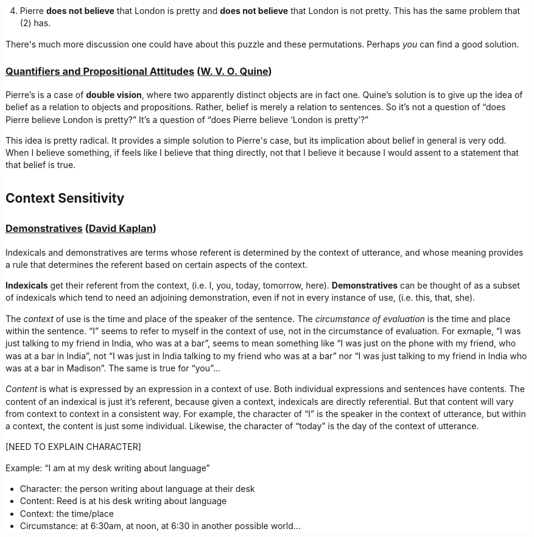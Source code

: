 4. Pierre **does not believe** that London is pretty and **does not believe** that London is not pretty.
This has the same problem that (2) has.

There's much more discussion one could have about this puzzle and these permutations. Perhaps *you* can find a good solution.

### [Quantifiers and Propositional Attitudes](https://www.uvm.edu/~lderosse/courses/lang/Quine(1956).pdf) ([W. V. O. Quine](https://plato.stanford.edu/entries/quine/))

Pierre’s is a case of **double vision**, where two apparently distinct objects are in fact one. Quine’s solution is to give up the idea of belief as a relation to objects and propositions. Rather, belief is merely a relation to sentences. So it’s not a question of “does Pierre believe London is pretty?” It’s a question of “does Pierre believe ‘London is pretty’?”

This idea is pretty radical. It provides a simple solution to Pierre's case, but its implication about belief in general is very odd. When I believe something, if feels like I believe that thing directly, not that I believe it because I would assent to a statement that that belief is true.

## Context Sensitivity

### [Demonstratives](https://www.asc.ohio-state.edu/roberts.21/NYU/Kaplan.demonstratives.pdf) ([David Kaplan](https://en.wikipedia.org/wiki/David_Kaplan_(philosopher)))

Indexicals and demonstratives are terms whose referent is determined by the context of utterance, and whose meaning provides a rule that determines the referent based on certain aspects of the context.

**Indexicals** get their referent from the context, (i.e. I, you, today, tomorrow, here). **Demonstratives** can be thought of as a subset of indexicals which tend to need an adjoining demonstration, even if not in every instance of use, (i.e. this, that, she).

The *context* of use is the time and place of the speaker of the sentence. The *circumstance of evaluation* is the time and place within the sentence. “I” seems to refer to myself in the context of use, not in the circumstance of evaluation. For exmaple, “I was just talking to my friend in India, who was at a bar”, seems to mean something like “I was just on the phone with my friend, who was at a bar in India”, not “I was just in India talking to my friend who was at a bar” nor “I was just talking to my friend in India who was at a bar in Madison”. The same is true for “you”...

*Content* is what is expressed by an expression in a context of use. Both individual expressions and sentences have contents. The content of an indexical is just it’s referent, because given a context, indexicals are directly referential. But that content will vary from context to context in a consistent way. For example, the character of “I” is the speaker in the context of utterance, but within a context, the content is just some individual. Likewise, the character of “today” is the day of the context of utterance.

[NEED TO EXPLAIN CHARACTER]

Example: “I am at my desk writing about language”

- Character: the person writing about language at their desk
- Content:  Reed is at his desk writing about language
- Context: the time/place
- Circumstance: at 6:30am, at noon, at 6:30 in another possible world...


[^1]: We call a truth **analytic** if the fact that it’s true follows from the meaning of the terms, and we call it **synthetic** if not. To use the classic example, the sentence "bachelors are unmarried men" is analytic, this is what it means to be a bachelor. The sentence "Karl is a bachelor" is synthetic. Karl could be married or unmarried, you'd have to know more about him to say. This distinction first discussed by Kant captures something similar to the *a priori*/*a posteriori* distinction, but isn't quite the same.
[^2]: From the Wikipedia page on the [Meter](https://en.wikipedia.org/wiki/Metre).
[^3]: Austin apparently invented the word “performative”, though today the colloquial use seems to be sort of the opposite of his.
[^4]: You have become the very thing you swore to destroy.